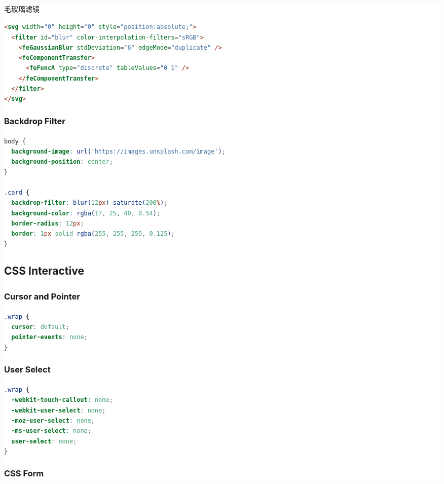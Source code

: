 毛玻璃滤镜

```html
<svg width="0" height="0" style="position:absolute;">
  <filter id="blur" color-interpolation-filters="sRGB">
    <feGaussianBlur stdDeviation="6" edgeMode="duplicate" />
    <feComponentTransfer>
      <feFuncA type="discrete" tableValues="0 1" />
    </feComponentTransfer>
  </filter>
</svg>
```

### Backdrop Filter

```css
body {
  background-image: url('https://images.unsplash.com/image');
  background-position: center;
}

.card {
  backdrop-filter: blur(12px) saturate(200%);
  background-color: rgba(17, 25, 40, 0.54);
  border-radius: 12px;
  border: 1px solid rgba(255, 255, 255, 0.125);
}
```

## CSS Interactive

### Cursor and Pointer

```css
.wrap {
  cursor: default;
  pointer-events: none;
}
```

### User Select

```css
.wrap {
  -webkit-touch-callout: none;
  -webkit-user-select: none;
  -moz-user-select: none;
  -ms-user-select: none;
  user-select: none;
}
```

### CSS Form
